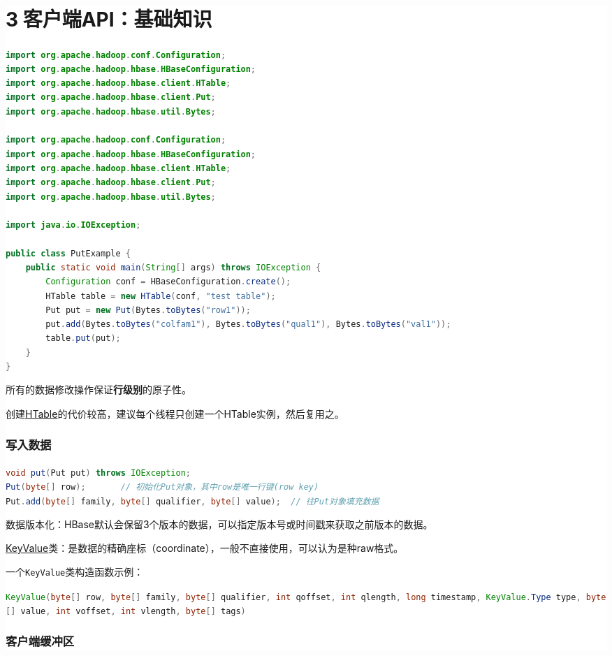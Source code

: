 # 3 客户端API：基础知识


```java
import org.apache.hadoop.conf.Configuration;
import org.apache.hadoop.hbase.HBaseConfiguration;
import org.apache.hadoop.hbase.client.HTable;
import org.apache.hadoop.hbase.client.Put;
import org.apache.hadoop.hbase.util.Bytes;

import org.apache.hadoop.conf.Configuration;
import org.apache.hadoop.hbase.HBaseConfiguration;
import org.apache.hadoop.hbase.client.HTable;
import org.apache.hadoop.hbase.client.Put;
import org.apache.hadoop.hbase.util.Bytes;

import java.io.IOException;

public class PutExample {
    public static void main(String[] args) throws IOException {
        Configuration conf = HBaseConfiguration.create();
        HTable table = new HTable(conf, "test table");
        Put put = new Put(Bytes.toBytes("row1"));
        put.add(Bytes.toBytes("colfam1"), Bytes.toBytes("qual1"), Bytes.toBytes("val1"));
        table.put(put);
    }
}
```

所有的数据修改操作保证**行级别**的原子性。

创建[HTable](https://hbase.apache.org/devapidocs/org/apache/hadoop/hbase/client/HTable.html)的代价较高，建议每个线程只创建一个HTable实例，然后复用之。

### 写入数据

```java
void put(Put put) throws IOException;
Put(byte[] row);       // 初始化Put对象，其中row是唯一行键(row key)
Put.add(byte[] family, byte[] qualifier, byte[] value);  // 往Put对象填充数据
```

数据版本化：HBase默认会保留3个版本的数据，可以指定版本号或时间戳来获取之前版本的数据。

[KeyValue](https://hbase.apache.org/devapidocs/org/apache/hadoop/hbase/KeyValue.html)类：是数据的精确座标（coordinate），一般不直接使用，可以认为是种raw格式。

一个`KeyValue`类构造函数示例：

```java
KeyValue(byte[] row, byte[] family, byte[] qualifier, int qoffset, int qlength, long timestamp, KeyValue.Type type, byte[] value, int voffset, int vlength, byte[] tags)
```

### 客户端缓冲区
